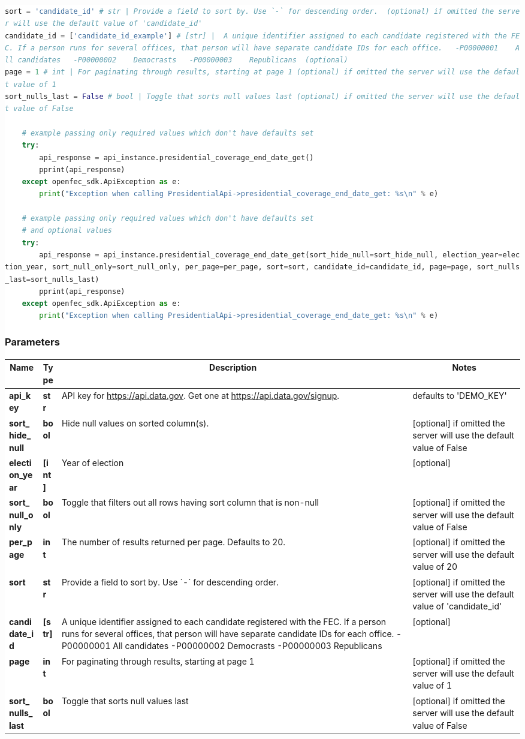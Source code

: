 ```python
sort = 'candidate_id' # str | Provide a field to sort by. Use `-` for descending order.  (optional) if omitted the server will use the default value of 'candidate_id'
candidate_id = ['candidate_id_example'] # [str] |  A unique identifier assigned to each candidate registered with the FEC. If a person runs for several offices, that person will have separate candidate IDs for each office.   -P00000001    All candidates   -P00000002    Democrasts   -P00000003    Republicans  (optional)
page = 1 # int | For paginating through results, starting at page 1 (optional) if omitted the server will use the default value of 1
sort_nulls_last = False # bool | Toggle that sorts null values last (optional) if omitted the server will use the default value of False

    # example passing only required values which don't have defaults set
    try:
        api_response = api_instance.presidential_coverage_end_date_get()
        pprint(api_response)
    except openfec_sdk.ApiException as e:
        print("Exception when calling PresidentialApi->presidential_coverage_end_date_get: %s\n" % e)

    # example passing only required values which don't have defaults set
    # and optional values
    try:
        api_response = api_instance.presidential_coverage_end_date_get(sort_hide_null=sort_hide_null, election_year=election_year, sort_null_only=sort_null_only, per_page=per_page, sort=sort, candidate_id=candidate_id, page=page, sort_nulls_last=sort_nulls_last)
        pprint(api_response)
    except openfec_sdk.ApiException as e:
        print("Exception when calling PresidentialApi->presidential_coverage_end_date_get: %s\n" % e)
```

### Parameters

Name | Type | Description  | Notes
------------- | ------------- | ------------- | -------------
 **api_key** | **str**|  API key for https://api.data.gov. Get one at https://api.data.gov/signup.  | defaults to 'DEMO_KEY'
 **sort_hide_null** | **bool**| Hide null values on sorted column(s). | [optional] if omitted the server will use the default value of False
 **election_year** | **[int]**| Year of election | [optional]
 **sort_null_only** | **bool**| Toggle that filters out all rows having sort column that is non-null | [optional] if omitted the server will use the default value of False
 **per_page** | **int**| The number of results returned per page. Defaults to 20. | [optional] if omitted the server will use the default value of 20
 **sort** | **str**| Provide a field to sort by. Use &#x60;-&#x60; for descending order.  | [optional] if omitted the server will use the default value of 'candidate_id'
 **candidate_id** | **[str]**|  A unique identifier assigned to each candidate registered with the FEC. If a person runs for several offices, that person will have separate candidate IDs for each office.   -P00000001    All candidates   -P00000002    Democrasts   -P00000003    Republicans  | [optional]
 **page** | **int**| For paginating through results, starting at page 1 | [optional] if omitted the server will use the default value of 1
 **sort_nulls_last** | **bool**| Toggle that sorts null values last | [optional] if omitted the server will use the default value of False
